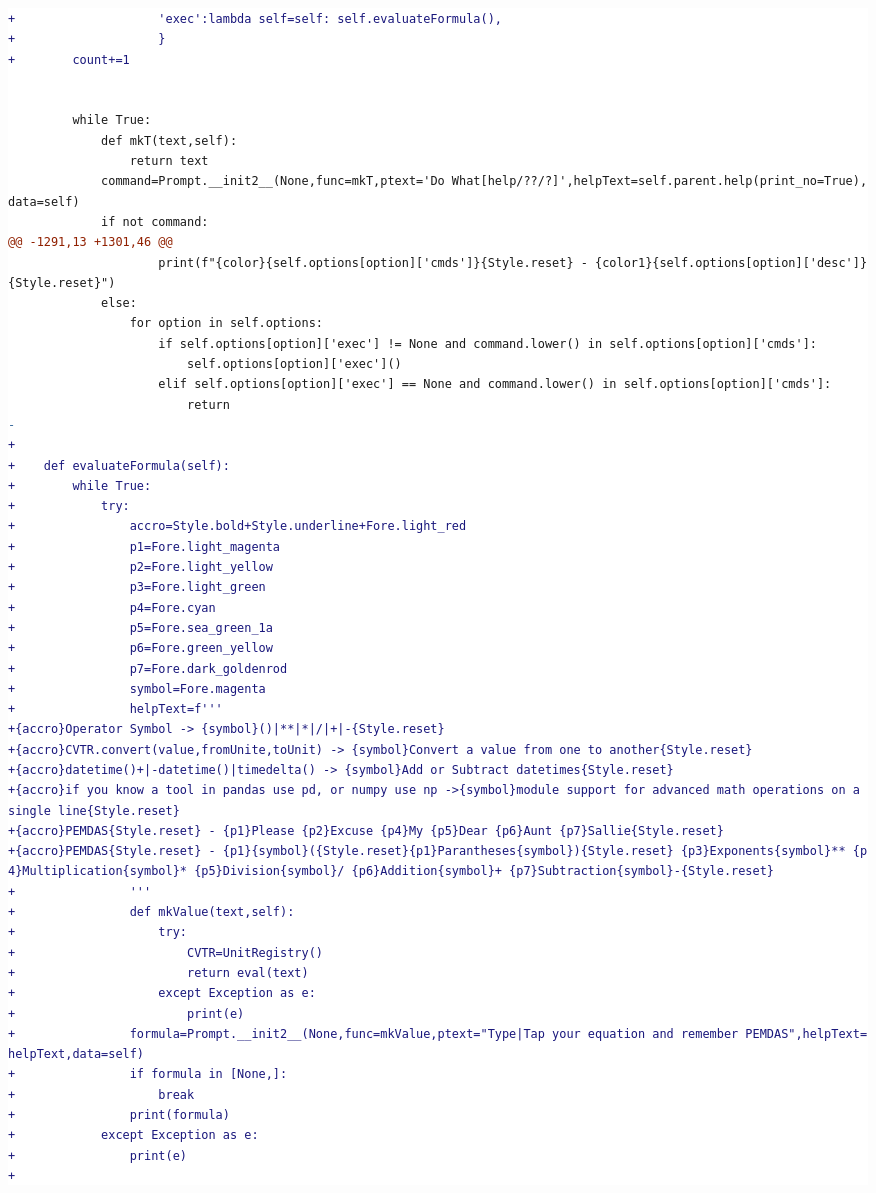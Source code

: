 ```diff
+                    'exec':lambda self=self: self.evaluateFormula(),
+                    }
+        count+=1
 
 
         while True:
             def mkT(text,self):
                 return text
             command=Prompt.__init2__(None,func=mkT,ptext='Do What[help/??/?]',helpText=self.parent.help(print_no=True),data=self)
             if not command:
@@ -1291,13 +1301,46 @@
                     print(f"{color}{self.options[option]['cmds']}{Style.reset} - {color1}{self.options[option]['desc']}{Style.reset}")
             else:
                 for option in self.options:
                     if self.options[option]['exec'] != None and command.lower() in self.options[option]['cmds']:
                         self.options[option]['exec']()
                     elif self.options[option]['exec'] == None and command.lower() in self.options[option]['cmds']:
                         return
-               
+    
+    def evaluateFormula(self):
+        while True:
+            try:
+                accro=Style.bold+Style.underline+Fore.light_red
+                p1=Fore.light_magenta
+                p2=Fore.light_yellow
+                p3=Fore.light_green
+                p4=Fore.cyan
+                p5=Fore.sea_green_1a
+                p6=Fore.green_yellow
+                p7=Fore.dark_goldenrod
+                symbol=Fore.magenta
+                helpText=f'''
+{accro}Operator Symbol -> {symbol}()|**|*|/|+|-{Style.reset}
+{accro}CVTR.convert(value,fromUnite,toUnit) -> {symbol}Convert a value from one to another{Style.reset}
+{accro}datetime()+|-datetime()|timedelta() -> {symbol}Add or Subtract datetimes{Style.reset}
+{accro}if you know a tool in pandas use pd, or numpy use np ->{symbol}module support for advanced math operations on a single line{Style.reset}
+{accro}PEMDAS{Style.reset} - {p1}Please {p2}Excuse {p4}My {p5}Dear {p6}Aunt {p7}Sallie{Style.reset}
+{accro}PEMDAS{Style.reset} - {p1}{symbol}({Style.reset}{p1}Parantheses{symbol}){Style.reset} {p3}Exponents{symbol}** {p4}Multiplication{symbol}* {p5}Division{symbol}/ {p6}Addition{symbol}+ {p7}Subtraction{symbol}-{Style.reset}
+                '''
+                def mkValue(text,self):
+                    try:
+                        CVTR=UnitRegistry()
+                        return eval(text)
+                    except Exception as e:
+                        print(e)
+                formula=Prompt.__init2__(None,func=mkValue,ptext="Type|Tap your equation and remember PEMDAS",helpText=helpText,data=self)
+                if formula in [None,]:
+                    break
+                print(formula)
+            except Exception as e:
+                print(e)
+
```